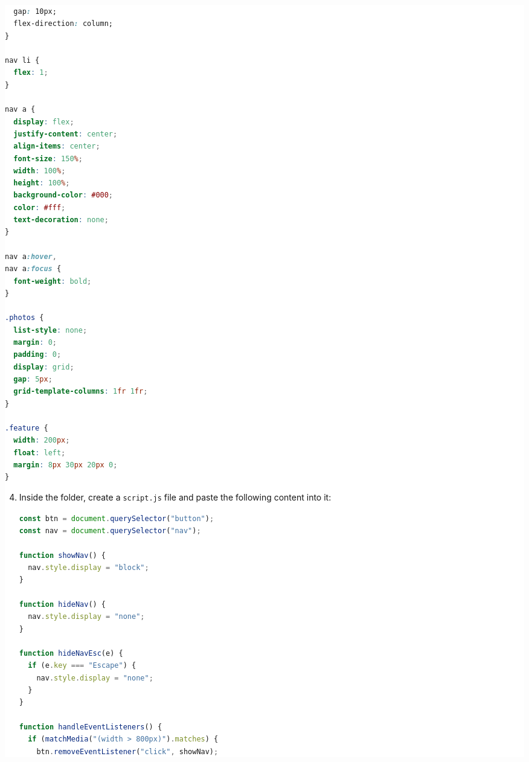    ```css
     gap: 10px;
     flex-direction: column;
   }

   nav li {
     flex: 1;
   }

   nav a {
     display: flex;
     justify-content: center;
     align-items: center;
     font-size: 150%;
     width: 100%;
     height: 100%;
     background-color: #000;
     color: #fff;
     text-decoration: none;
   }

   nav a:hover,
   nav a:focus {
     font-weight: bold;
   }

   .photos {
     list-style: none;
     margin: 0;
     padding: 0;
     display: grid;
     gap: 5px;
     grid-template-columns: 1fr 1fr;
   }

   .feature {
     width: 200px;
     float: left;
     margin: 8px 30px 20px 0;
   }
   ```

4. Inside the folder, create a `script.js` file and paste the following content into it:

   ```js
   const btn = document.querySelector("button");
   const nav = document.querySelector("nav");

   function showNav() {
     nav.style.display = "block";
   }

   function hideNav() {
     nav.style.display = "none";
   }

   function hideNavEsc(e) {
     if (e.key === "Escape") {
       nav.style.display = "none";
     }
   }

   function handleEventListeners() {
     if (matchMedia("(width > 800px)").matches) {
       btn.removeEventListener("click", showNav);
   ```